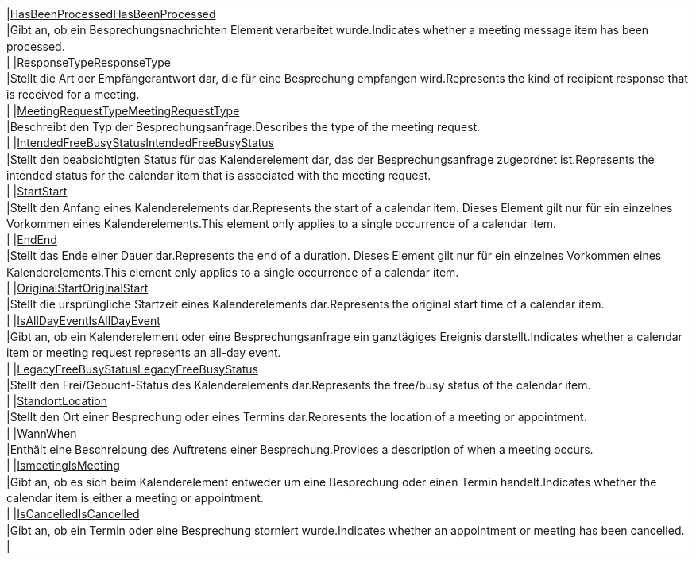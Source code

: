 |[<span data-ttu-id="1843f-215">HasBeenProcessed</span><span class="sxs-lookup"><span data-stu-id="1843f-215">HasBeenProcessed</span></span>](hasbeenprocessed.md) <br/> |<span data-ttu-id="1843f-216">Gibt an, ob ein Besprechungsnachrichten Element verarbeitet wurde.</span><span class="sxs-lookup"><span data-stu-id="1843f-216">Indicates whether a meeting message item has been processed.</span></span>  <br/> |
|[<span data-ttu-id="1843f-217">ResponseType</span><span class="sxs-lookup"><span data-stu-id="1843f-217">ResponseType</span></span>](responsetype.md) <br/> |<span data-ttu-id="1843f-218">Stellt die Art der Empfängerantwort dar, die für eine Besprechung empfangen wird.</span><span class="sxs-lookup"><span data-stu-id="1843f-218">Represents the kind of recipient response that is received for a meeting.</span></span>  <br/> |
|[<span data-ttu-id="1843f-219">MeetingRequestType</span><span class="sxs-lookup"><span data-stu-id="1843f-219">MeetingRequestType</span></span>](meetingrequesttype.md) <br/> |<span data-ttu-id="1843f-220">Beschreibt den Typ der Besprechungsanfrage.</span><span class="sxs-lookup"><span data-stu-id="1843f-220">Describes the type of the meeting request.</span></span>  <br/> |
|[<span data-ttu-id="1843f-221">IntendedFreeBusyStatus</span><span class="sxs-lookup"><span data-stu-id="1843f-221">IntendedFreeBusyStatus</span></span>](intendedfreebusystatus.md) <br/> |<span data-ttu-id="1843f-222">Stellt den beabsichtigten Status für das Kalenderelement dar, das der Besprechungsanfrage zugeordnet ist.</span><span class="sxs-lookup"><span data-stu-id="1843f-222">Represents the intended status for the calendar item that is associated with the meeting request.</span></span>  <br/> |
|[<span data-ttu-id="1843f-223">Start</span><span class="sxs-lookup"><span data-stu-id="1843f-223">Start</span></span>](start.md) <br/> |<span data-ttu-id="1843f-224">Stellt den Anfang eines Kalenderelements dar.</span><span class="sxs-lookup"><span data-stu-id="1843f-224">Represents the start of a calendar item.</span></span> <span data-ttu-id="1843f-225">Dieses Element gilt nur für ein einzelnes Vorkommen eines Kalenderelements.</span><span class="sxs-lookup"><span data-stu-id="1843f-225">This element only applies to a single occurrence of a calendar item.</span></span>  <br/> |
|[<span data-ttu-id="1843f-226">End</span><span class="sxs-lookup"><span data-stu-id="1843f-226">End </span></span>](end-ex15websvcsotherref.md) <br/> |<span data-ttu-id="1843f-227">Stellt das Ende einer Dauer dar.</span><span class="sxs-lookup"><span data-stu-id="1843f-227">Represents the end of a duration.</span></span> <span data-ttu-id="1843f-228">Dieses Element gilt nur für ein einzelnes Vorkommen eines Kalenderelements.</span><span class="sxs-lookup"><span data-stu-id="1843f-228">This element only applies to a single occurrence of a calendar item.</span></span>  <br/> |
|[<span data-ttu-id="1843f-229">OriginalStart</span><span class="sxs-lookup"><span data-stu-id="1843f-229">OriginalStart</span></span>](originalstart.md) <br/> |<span data-ttu-id="1843f-230">Stellt die ursprüngliche Startzeit eines Kalenderelements dar.</span><span class="sxs-lookup"><span data-stu-id="1843f-230">Represents the original start time of a calendar item.</span></span>  <br/> |
|[<span data-ttu-id="1843f-231">IsAllDayEvent</span><span class="sxs-lookup"><span data-stu-id="1843f-231">IsAllDayEvent</span></span>](isalldayevent.md) <br/> |<span data-ttu-id="1843f-232">Gibt an, ob ein Kalenderelement oder eine Besprechungsanfrage ein ganztägiges Ereignis darstellt.</span><span class="sxs-lookup"><span data-stu-id="1843f-232">Indicates whether a calendar item or meeting request represents an all-day event.</span></span>  <br/> |
|[<span data-ttu-id="1843f-233">LegacyFreeBusyStatus</span><span class="sxs-lookup"><span data-stu-id="1843f-233">LegacyFreeBusyStatus</span></span>](legacyfreebusystatus.md) <br/> |<span data-ttu-id="1843f-234">Stellt den Frei/Gebucht-Status des Kalenderelements dar.</span><span class="sxs-lookup"><span data-stu-id="1843f-234">Represents the free/busy status of the calendar item.</span></span>  <br/> |
|[<span data-ttu-id="1843f-235">Standort</span><span class="sxs-lookup"><span data-stu-id="1843f-235">Location</span></span>](location.md) <br/> |<span data-ttu-id="1843f-236">Stellt den Ort einer Besprechung oder eines Termins dar.</span><span class="sxs-lookup"><span data-stu-id="1843f-236">Represents the location of a meeting or appointment.</span></span>  <br/> |
|[<span data-ttu-id="1843f-237">Wann</span><span class="sxs-lookup"><span data-stu-id="1843f-237">When</span></span>](when.md) <br/> |<span data-ttu-id="1843f-238">Enthält eine Beschreibung des Auftretens einer Besprechung.</span><span class="sxs-lookup"><span data-stu-id="1843f-238">Provides a description of when a meeting occurs.</span></span>  <br/> |
|[<span data-ttu-id="1843f-239">Ismeeting</span><span class="sxs-lookup"><span data-stu-id="1843f-239">IsMeeting</span></span>](ismeeting.md) <br/> |<span data-ttu-id="1843f-240">Gibt an, ob es sich beim Kalenderelement entweder um eine Besprechung oder einen Termin handelt.</span><span class="sxs-lookup"><span data-stu-id="1843f-240">Indicates whether the calendar item is either a meeting or appointment.</span></span>  <br/> |
|[<span data-ttu-id="1843f-241">IsCancelled</span><span class="sxs-lookup"><span data-stu-id="1843f-241">IsCancelled</span></span>](iscancelled.md) <br/> |<span data-ttu-id="1843f-242">Gibt an, ob ein Termin oder eine Besprechung storniert wurde.</span><span class="sxs-lookup"><span data-stu-id="1843f-242">Indicates whether an appointment or meeting has been cancelled.</span></span>  <br/> |
